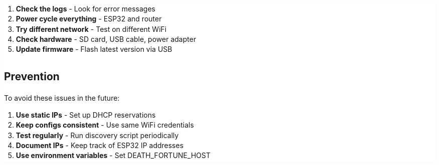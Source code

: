 1. **Check the logs** - Look for error messages
2. **Power cycle everything** - ESP32 and router
3. **Try different network** - Test on different WiFi
4. **Check hardware** - SD card, USB cable, power adapter
5. **Update firmware** - Flash latest version via USB

## Prevention

To avoid these issues in the future:

1. **Use static IPs** - Set up DHCP reservations
2. **Keep configs consistent** - Use same WiFi credentials
3. **Test regularly** - Run discovery script periodically
4. **Document IPs** - Keep track of ESP32 IP addresses
5. **Use environment variables** - Set DEATH_FORTUNE_HOST
